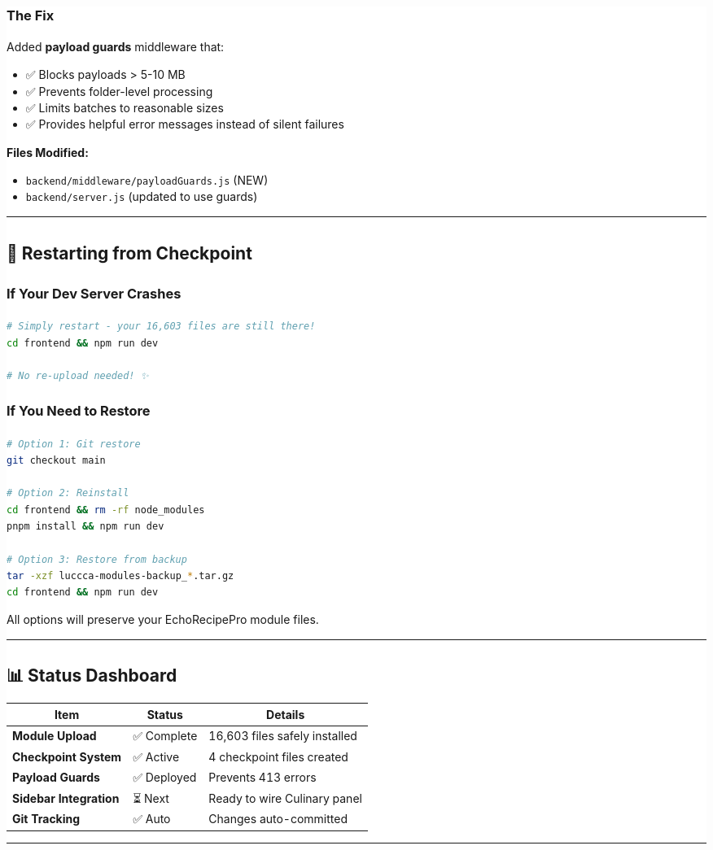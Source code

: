 ### The Fix
Added **payload guards** middleware that:
- ✅ Blocks payloads > 5-10 MB
- ✅ Prevents folder-level processing
- ✅ Limits batches to reasonable sizes
- ✅ Provides helpful error messages instead of silent failures

**Files Modified:**
- `backend/middleware/payloadGuards.js` (NEW)
- `backend/server.js` (updated to use guards)

---

## 🚀 Restarting from Checkpoint

### If Your Dev Server Crashes
```bash
# Simply restart - your 16,603 files are still there!
cd frontend && npm run dev

# No re-upload needed! ✨
```

### If You Need to Restore
```bash
# Option 1: Git restore
git checkout main

# Option 2: Reinstall
cd frontend && rm -rf node_modules
pnpm install && npm run dev

# Option 3: Restore from backup
tar -xzf luccca-modules-backup_*.tar.gz
cd frontend && npm run dev
```

All options will preserve your EchoRecipePro module files.

---

## 📊 Status Dashboard

| Item | Status | Details |
|------|--------|---------|
| **Module Upload** | ✅ Complete | 16,603 files safely installed |
| **Checkpoint System** | ✅ Active | 4 checkpoint files created |
| **Payload Guards** | ✅ Deployed | Prevents 413 errors |
| **Sidebar Integration** | ⏳ Next | Ready to wire Culinary panel |
| **Git Tracking** | ✅ Auto | Changes auto-committed |

---